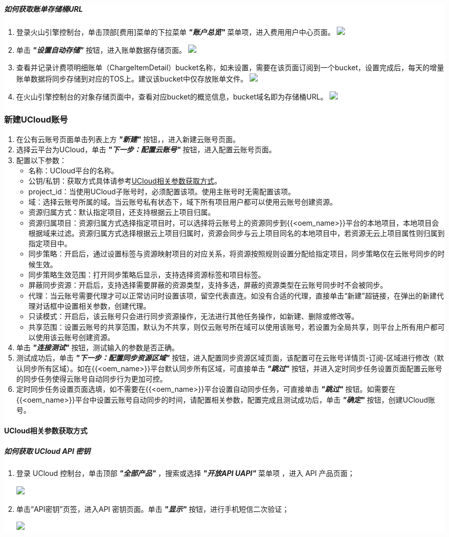 ##### 如何获取账单存储桶URL


1. 登录火山引擎控制台，单击顶部[费用]菜单的下拉菜单 **_"账户总览"_** 菜单项，进入费用用户中心页面。
   ![](../../../../faq/image/VolcEngineusercenter.png)

2. 单击 **_"设置自动存储"_** 按钮，进入账单数据存储页面。
   ![](../../../../faq/image/VolcEngineusercenterhome.png)

3. 查看并记录计费项明细账单（ChargeItemDetail）bucket名称，如未设置，需要在该页面订阅到一个bucket，设置完成后，每天的增量账单数据将同步存储到对应的TOS上。建议该bucket中仅存放账单文件。
   ![](../../../../faq/image/VolcEngineossbucket1.png)


4. 在火山引擎控制台的对象存储页面中，查看对应bucket的概览信息，bucket域名即为存储桶URL。
   ![](../../../../faq/image/VolcEnginebucketurl.png) 

### 新建UCloud账号

1. 在公有云账号页面单击列表上方 **_"新建"_** 按钮，，进入新建云账号页面。
2. 选择云平台为UCloud，单击 **_"下一步：配置云账号"_** 按钮，进入配置云账号页面。
3. 配置以下参数：
   - 名称：UCloud平台的名称。
   - 公钥/私钥：获取方式具体请参考[UCloud相关参数获取方式](#ucloud相关参数获取方式)。
   - project_id：当使用UCloud子账号时，必须配置该项。使用主账号时无需配置该项。
   - 域：选择云账号所属的域。当云账号私有状态下，域下所有项目用户都可以使用云账号创建资源。
   - 资源归属方式：默认指定项目，还支持根据云上项目归属。
   - 资源归属项目：资源归属方式选择指定项目时，可以选择将云账号上的资源同步到{{<oem_name>}}平台的本地项目，本地项目会根据域来过滤。资源归属方式选择根据云上项目归属时，资源会同步与云上项目同名的本地项目中，若资源无云上项目属性则归属到指定项目中。
   - 同步策略：开启后，通过设置标签与资源映射项目的对应关系，将资源按照规则设置分配给指定项目，同步策略仅在云账号同步的时候生效。
   - 同步策略生效范围：打开同步策略后显示，支持选择资源标签和项目标签。
   - 屏蔽同步资源：开启后，支持选择需要屏蔽的资源类型，支持多选，屏蔽的资源类型在云账号同步时不会被同步。
   - 代理：当云账号需要代理才可以正常访问时设置该项，留空代表直连。如没有合适的代理，直接单击“新建”超链接，在弹出的新建代理对话框中设置相关参数，创建代理。
   - 只读模式：开启后，该云账号只会进行同步资源操作，无法进行其他任务操作，如新建、删除或修改等。
   - 共享范围：设置云账号的共享范围，默认为不共享，则仅云账号所在域可以使用该账号，若设置为全局共享，则平台上所有用户都可以使用该云账号创建资源。
4. 单击 **_"连接测试"_** 按钮，测试输入的参数是否正确。
5. 测试成功后，单击 **_"下一步：配置同步资源区域"_** 按钮，进入配置同步资源区域页面，该配置可在云账号详情页-订阅-区域进行修改（默认同步所有区域）。如在{{<oem_name>}}平台默认同步所有区域，可直接单击 **_"跳过"_** 按钮，并进入定时同步任务设置页面配置云账号的同步任务使得云账号自动同步行为更加可控。
6. 定时同步任务设置页面选填，如不需要在{{<oem_name>}}平台设置自动同步任务，可直接单击 **_"跳过"_** 按钮。如需要在{{<oem_name>}}平台中设置云账号自动同步的时间，请配置相关参数，配置完成且测试成功后，单击 **_"确定"_** 按钮，创建UCloud账号。

#### UCloud相关参数获取方式

##### 如何获取 UCloud API 密钥

1. 登录 UCloud 控制台，单击顶部 **_"全部产品"_** ，搜索或选择 **_"开放API UAPI"_** 菜单项 ，进入 API 产品页面；
    
    ![](../../../../faq/image/ucloudapi.png)

2. 单击“API密钥”页签，进入API 密钥页面。单击 **_"显示"_** 按钮，进行手机短信二次验证；

    ![](../../../../faq/image/ucloudapikeyshow.png)
